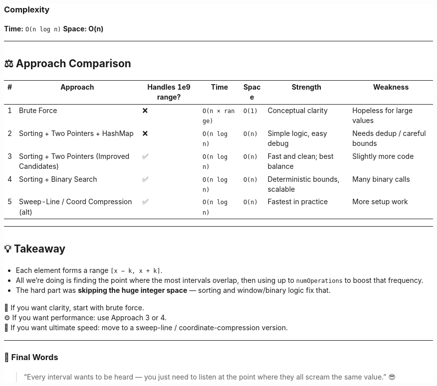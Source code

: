 ### Complexity

**Time:** `O(n log n)`
**Space: O(n)**

---

## ⚖️ Approach Comparison

| # | Approach | Handles 1e9 range? | Time | Space | Strength | Weakness |
|---|-----------|-------------------|-------|--------|-----------|-----------|
| 1 | Brute Force | ❌ | `O(n × range)` | `O(1)` | Conceptual clarity | Hopeless for large values |
| 2 | Sorting + Two Pointers + HashMap | ❌ | `O(n log n)` | `O(n)` | Simple logic, easy debug | Needs dedup / careful bounds |
| 3 | Sorting + Two Pointers (Improved Candidates) | ✅ | `O(n log n)` | `O(n)` | Fast and clean; best balance | Slightly more code |
| 4 | Sorting + Binary Search | ✅ | `O(n log n)` | `O(n)` | Deterministic bounds, scalable | Many binary calls |
| 5 | Sweep-Line / Coord Compression (alt) | ✅ | `O(n log n)` | `O(n)` | Fastest in practice | More setup work |

---

## 💡 Takeaway

- Each element forms a range `[x − k, x + k]`.  
- All we’re doing is finding the point where the most intervals overlap, then using up to `numOperations` to boost that frequency.  
- The hard part was **skipping the huge integer space** — sorting and window/binary logic fix that.  

💪 If you want clarity, start with brute force.  
⚙️ If you want performance: use Approach 3 or 4.  
🚀 If you want ultimate speed: move to a sweep-line / coordinate-compression version.

---

### 🧩 Final Words

> “Every interval wants to be heard — you just need to listen at the point where they all scream the same value.” 😎

